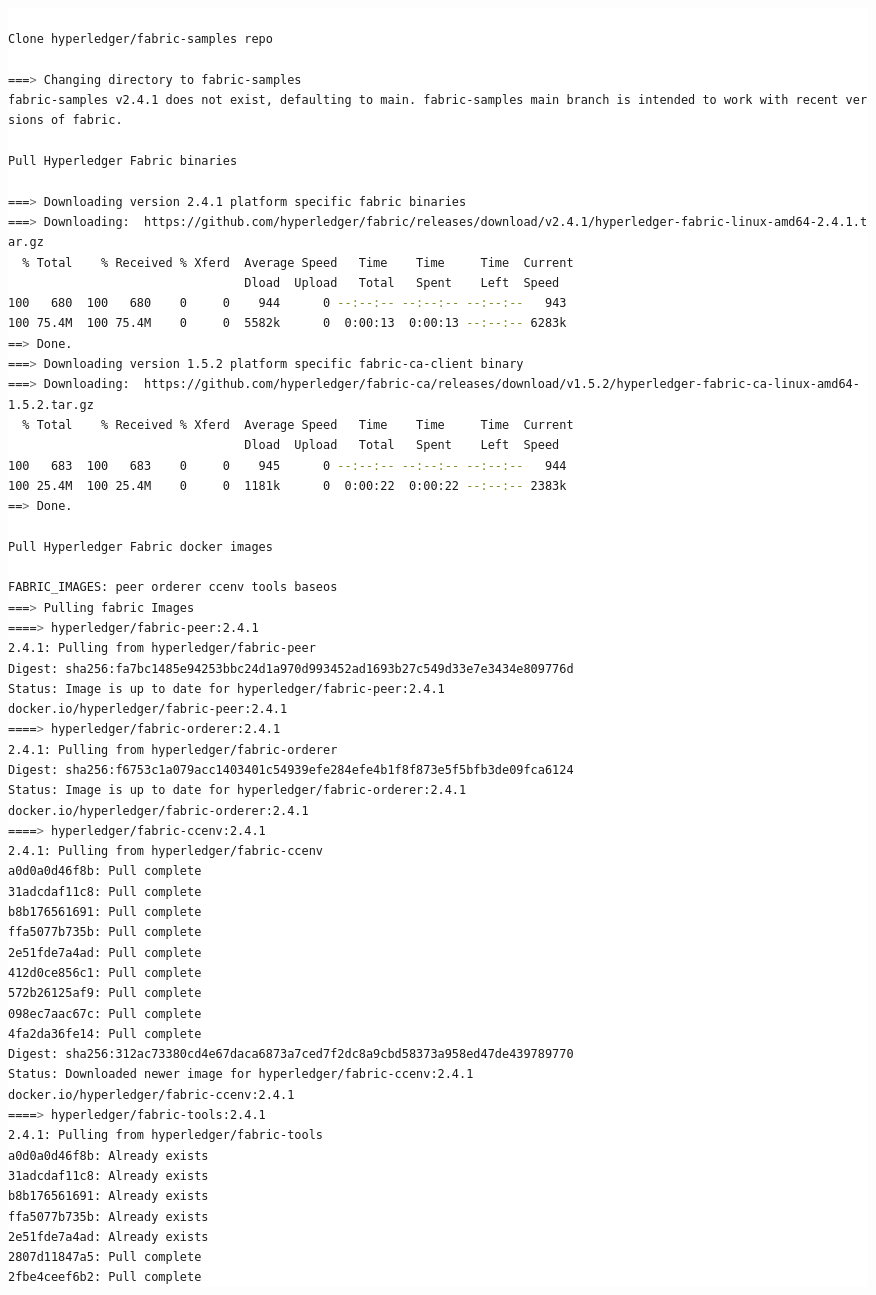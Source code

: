 ```bash

Clone hyperledger/fabric-samples repo

===> Changing directory to fabric-samples
fabric-samples v2.4.1 does not exist, defaulting to main. fabric-samples main branch is intended to work with recent versions of fabric.

Pull Hyperledger Fabric binaries

===> Downloading version 2.4.1 platform specific fabric binaries
===> Downloading:  https://github.com/hyperledger/fabric/releases/download/v2.4.1/hyperledger-fabric-linux-amd64-2.4.1.tar.gz
  % Total    % Received % Xferd  Average Speed   Time    Time     Time  Current
                                 Dload  Upload   Total   Spent    Left  Speed
100   680  100   680    0     0    944      0 --:--:-- --:--:-- --:--:--   943
100 75.4M  100 75.4M    0     0  5582k      0  0:00:13  0:00:13 --:--:-- 6283k
==> Done.
===> Downloading version 1.5.2 platform specific fabric-ca-client binary
===> Downloading:  https://github.com/hyperledger/fabric-ca/releases/download/v1.5.2/hyperledger-fabric-ca-linux-amd64-1.5.2.tar.gz
  % Total    % Received % Xferd  Average Speed   Time    Time     Time  Current
                                 Dload  Upload   Total   Spent    Left  Speed
100   683  100   683    0     0    945      0 --:--:-- --:--:-- --:--:--   944
100 25.4M  100 25.4M    0     0  1181k      0  0:00:22  0:00:22 --:--:-- 2383k
==> Done.

Pull Hyperledger Fabric docker images

FABRIC_IMAGES: peer orderer ccenv tools baseos
===> Pulling fabric Images
====> hyperledger/fabric-peer:2.4.1
2.4.1: Pulling from hyperledger/fabric-peer
Digest: sha256:fa7bc1485e94253bbc24d1a970d993452ad1693b27c549d33e7e3434e809776d
Status: Image is up to date for hyperledger/fabric-peer:2.4.1
docker.io/hyperledger/fabric-peer:2.4.1
====> hyperledger/fabric-orderer:2.4.1
2.4.1: Pulling from hyperledger/fabric-orderer
Digest: sha256:f6753c1a079acc1403401c54939efe284efe4b1f8f873e5f5bfb3de09fca6124
Status: Image is up to date for hyperledger/fabric-orderer:2.4.1
docker.io/hyperledger/fabric-orderer:2.4.1
====> hyperledger/fabric-ccenv:2.4.1
2.4.1: Pulling from hyperledger/fabric-ccenv
a0d0a0d46f8b: Pull complete 
31adcdaf11c8: Pull complete 
b8b176561691: Pull complete 
ffa5077b735b: Pull complete 
2e51fde7a4ad: Pull complete 
412d0ce856c1: Pull complete 
572b26125af9: Pull complete 
098ec7aac67c: Pull complete 
4fa2da36fe14: Pull complete 
Digest: sha256:312ac73380cd4e67daca6873a7ced7f2dc8a9cbd58373a958ed47de439789770
Status: Downloaded newer image for hyperledger/fabric-ccenv:2.4.1
docker.io/hyperledger/fabric-ccenv:2.4.1
====> hyperledger/fabric-tools:2.4.1
2.4.1: Pulling from hyperledger/fabric-tools
a0d0a0d46f8b: Already exists 
31adcdaf11c8: Already exists 
b8b176561691: Already exists 
ffa5077b735b: Already exists 
2e51fde7a4ad: Already exists 
2807d11847a5: Pull complete 
2fbe4ceef6b2: Pull complete 
```